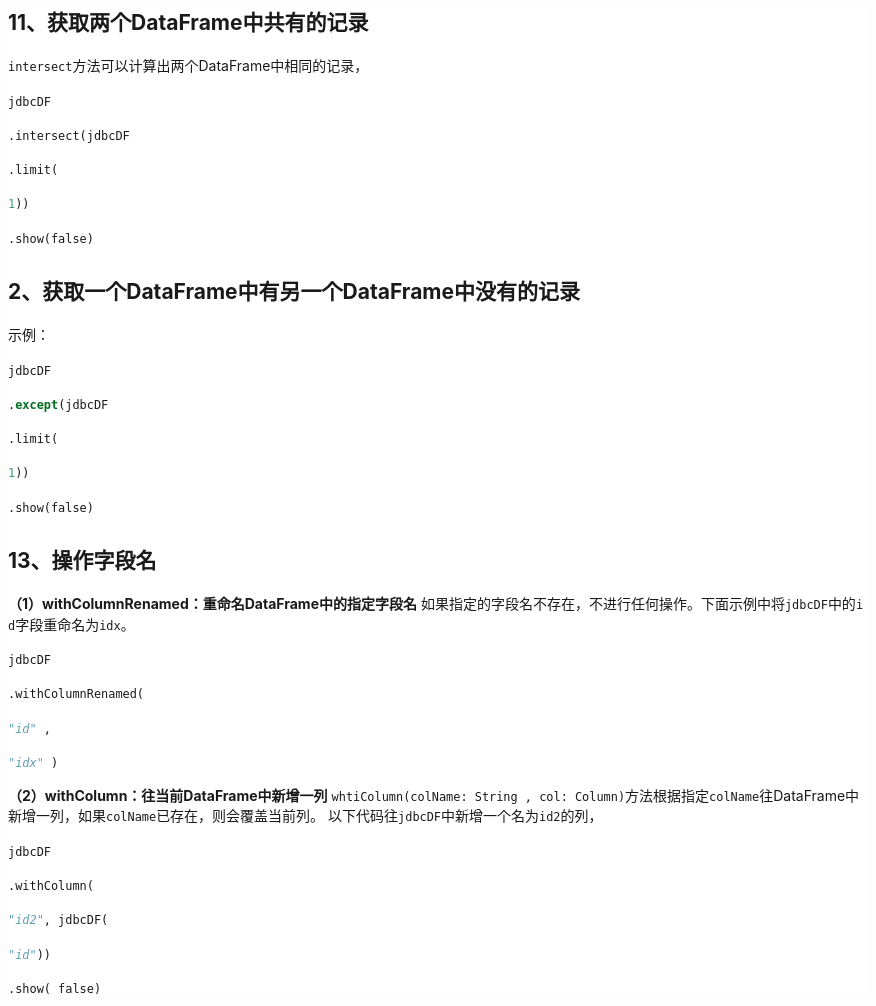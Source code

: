 ## 11、获取两个DataFrame中共有的记录
`intersect`方法可以计算出两个DataFrame中相同的记录，
```python
jdbcDF
```
```python
.intersect(jdbcDF
```
```python
.limit(
```
```python
1))
```
```python
.show(false)
```

## 2、获取一个DataFrame中有另一个DataFrame中没有的记录
示例：
```python
jdbcDF
```
```python
.except(jdbcDF
```
```python
.limit(
```
```python
1))
```
```python
.show(false)
```

## 13、操作字段名
**（1）****withColumnRenamed****：重命名DataFrame中的指定字段名**
如果指定的字段名不存在，不进行任何操作。下面示例中将`jdbcDF`中的`id`字段重命名为`idx`。
```python
jdbcDF
```
```python
.withColumnRenamed(
```
```python
"id" ,
```
```python
"idx" )
```

**（2）****withColumn****：往当前DataFrame中新增一列**
`whtiColumn(colName: String , col: Column)`方法根据指定`colName`往DataFrame中新增一列，如果`colName`已存在，则会覆盖当前列。
以下代码往`jdbcDF`中新增一个名为`id2`的列，
```python
jdbcDF
```
```python
.withColumn(
```
```python
"id2", jdbcDF(
```
```python
"id"))
```
```python
.show( false)
```